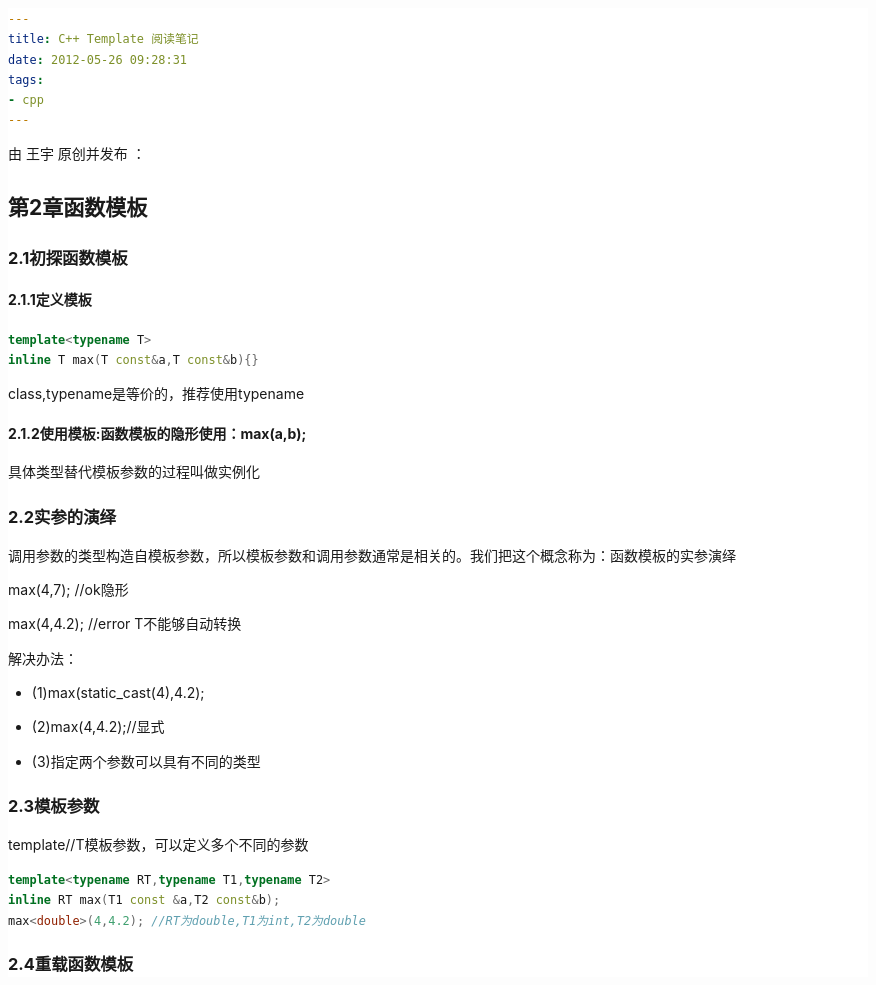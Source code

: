 ```yaml
---
title: C++ Template 阅读笔记
date: 2012-05-26 09:28:31
tags:
- cpp
---
```


由  王宇 原创并发布 ：


## 第2章函数模板 

### 2.1初探函数模板 

#### 2.1.1定义模板
```cpp
template<typename T>
inline T max(T const&a,T const&b){}
```

class,typename是等价的，推荐使用typename

#### 2.1.2使用模板:函数模板的隐形使用：max(a,b);

具体类型替代模板参数的过程叫做实例化



### 2.2实参的演绎 

调用参数的类型构造自模板参数，所以模板参数和调用参数通常是相关的。我们把这个概念称为：函数模板的实参演绎

max(4,7); //ok隐形

max(4,4.2); //error T不能够自动转换

解决办法：

* (1)max(static_cast<double>(4),4.2);

* (2)max<double>(4,4.2);//显式

* (3)指定两个参数可以具有不同的类型

### 2.3模板参数 

template<typenameT>//T模板参数，可以定义多个不同的参数    

```cpp
template<typename RT,typename T1,typename T2>
inline RT max(T1 const &a,T2 const&b);
max<double>(4,4.2); //RT为double,T1为int,T2为double
```

### 2.4重载函数模板 
